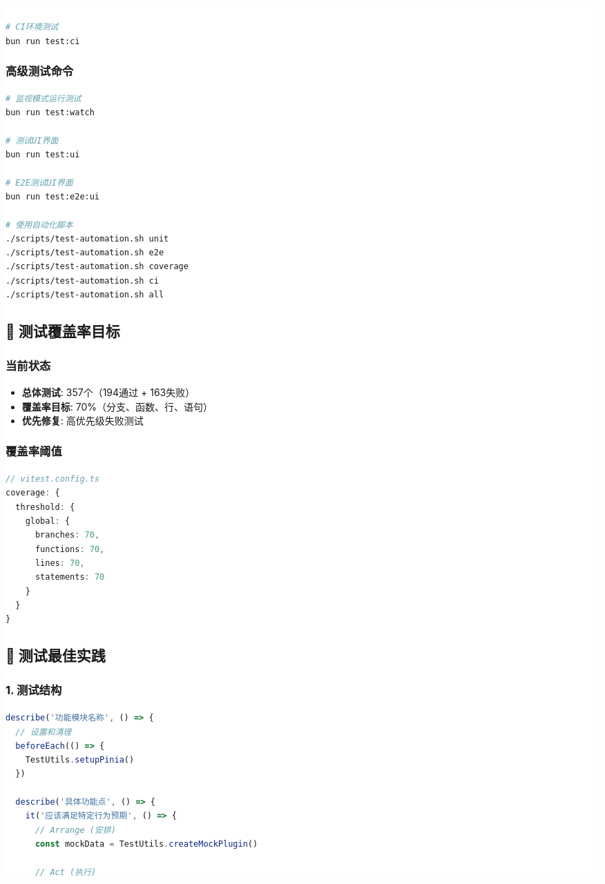```bash

# CI环境测试
bun run test:ci
```

### 高级测试命令
```bash
# 监视模式运行测试
bun run test:watch

# 测试UI界面
bun run test:ui

# E2E测试UI界面
bun run test:e2e:ui

# 使用自动化脚本
./scripts/test-automation.sh unit
./scripts/test-automation.sh e2e  
./scripts/test-automation.sh coverage
./scripts/test-automation.sh ci
./scripts/test-automation.sh all
```

## 🎯 测试覆盖率目标

### 当前状态
- **总体测试**: 357个（194通过 + 163失败）
- **覆盖率目标**: 70%（分支、函数、行、语句）
- **优先修复**: 高优先级失败测试

### 覆盖率阈值
```typescript
// vitest.config.ts
coverage: {
  threshold: {
    global: {
      branches: 70,
      functions: 70, 
      lines: 70,
      statements: 70
    }
  }
}
```

## 🔧 测试最佳实践

### 1. 测试结构
```typescript
describe('功能模块名称', () => {
  // 设置和清理
  beforeEach(() => {
    TestUtils.setupPinia()
  })
  
  describe('具体功能点', () => {
    it('应该满足特定行为预期', () => {
      // Arrange (安排)
      const mockData = TestUtils.createMockPlugin()
      
      // Act (执行)
```
